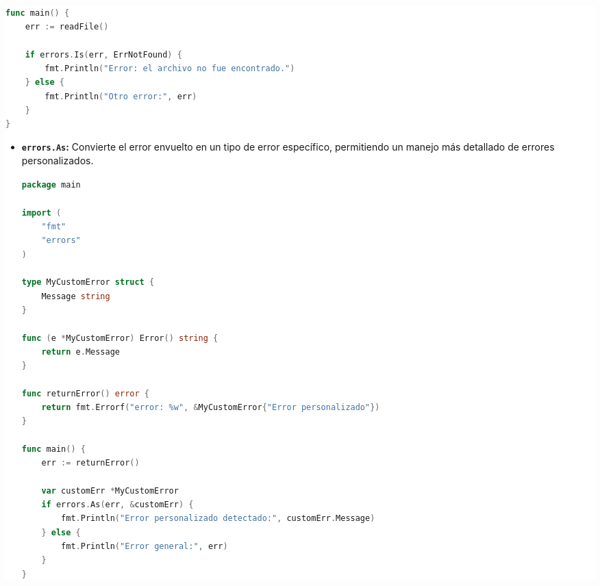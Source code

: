   ```go
  func main() {
      err := readFile()

      if errors.Is(err, ErrNotFound) {
          fmt.Println("Error: el archivo no fue encontrado.")
      } else {
          fmt.Println("Otro error:", err)
      }
  }

  ```

- **`errors.As`:** Convierte el error envuelto en un tipo de error específico, permitiendo un manejo más detallado de errores personalizados.

  ```go
  package main

  import (
      "fmt"
      "errors"
  )

  type MyCustomError struct {
      Message string
  }

  func (e *MyCustomError) Error() string {
      return e.Message
  }

  func returnError() error {
      return fmt.Errorf("error: %w", &MyCustomError{"Error personalizado"})
  }

  func main() {
      err := returnError()

      var customErr *MyCustomError
      if errors.As(err, &customErr) {
          fmt.Println("Error personalizado detectado:", customErr.Message)
      } else {
          fmt.Println("Error general:", err)
      }
  }

  ```
